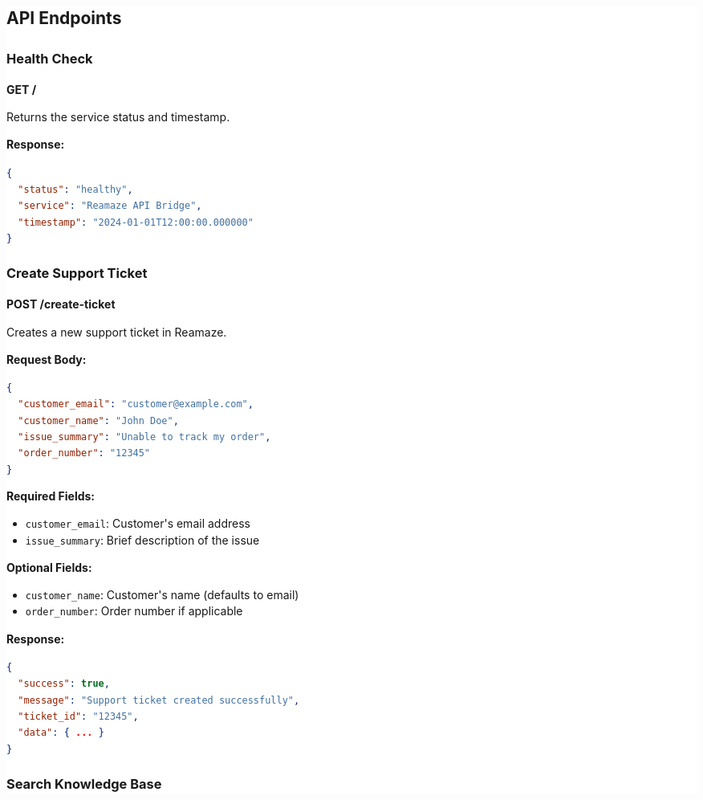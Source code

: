 ```bash
```

## API Endpoints

### Health Check

**GET /** 

Returns the service status and timestamp.

**Response:**
```json
{
  "status": "healthy",
  "service": "Reamaze API Bridge",
  "timestamp": "2024-01-01T12:00:00.000000"
}
```

### Create Support Ticket

**POST /create-ticket**

Creates a new support ticket in Reamaze.

**Request Body:**
```json
{
  "customer_email": "customer@example.com",
  "customer_name": "John Doe",
  "issue_summary": "Unable to track my order",
  "order_number": "12345"
}
```

**Required Fields:**
- `customer_email`: Customer's email address
- `issue_summary`: Brief description of the issue

**Optional Fields:**
- `customer_name`: Customer's name (defaults to email)
- `order_number`: Order number if applicable

**Response:**
```json
{
  "success": true,
  "message": "Support ticket created successfully",
  "ticket_id": "12345",
  "data": { ... }
}
```

### Search Knowledge Base
